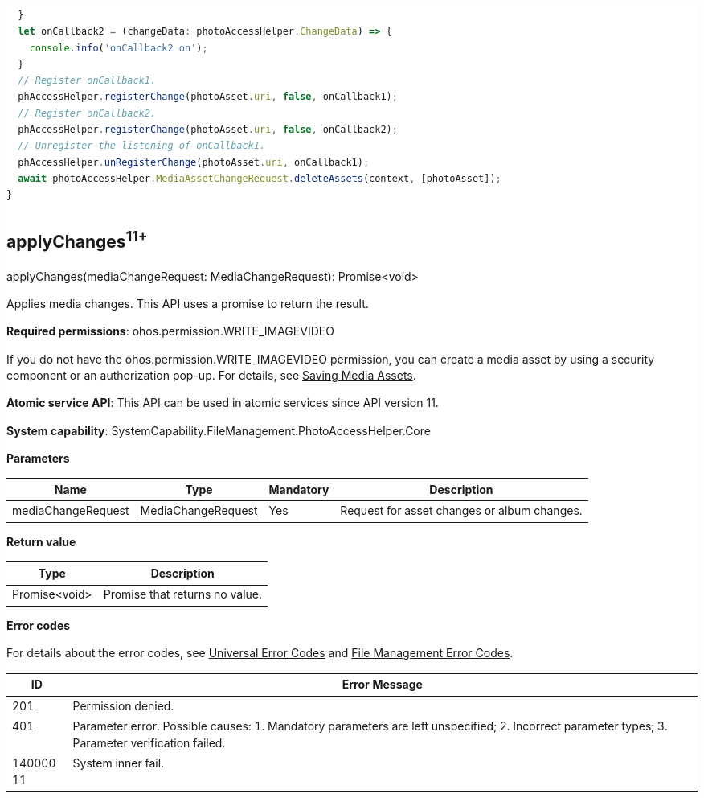```ts
  }
  let onCallback2 = (changeData: photoAccessHelper.ChangeData) => {
    console.info('onCallback2 on');
  }
  // Register onCallback1.
  phAccessHelper.registerChange(photoAsset.uri, false, onCallback1);
  // Register onCallback2.
  phAccessHelper.registerChange(photoAsset.uri, false, onCallback2);
  // Unregister the listening of onCallback1.
  phAccessHelper.unRegisterChange(photoAsset.uri, onCallback1);
  await photoAccessHelper.MediaAssetChangeRequest.deleteAssets(context, [photoAsset]);
}
```

## applyChanges<sup>11+</sup>

applyChanges(mediaChangeRequest: MediaChangeRequest): Promise&lt;void&gt;

Applies media changes. This API uses a promise to return the result.

**Required permissions**: ohos.permission.WRITE_IMAGEVIDEO

If you do not have the ohos.permission.WRITE_IMAGEVIDEO permission, you can create a media asset by using a security component or an authorization pop-up. For details, see [Saving Media Assets](../../media/medialibrary/photoAccessHelper-savebutton.md).

**Atomic service API**: This API can be used in atomic services since API version 11.

**System capability**: SystemCapability.FileManagement.PhotoAccessHelper.Core

**Parameters**

| Name  | Type                    | Mandatory| Description                     |
| -------- | ------------------------ | ---- | ------------------------- |
| mediaChangeRequest  | [MediaChangeRequest](arkts-apis-photoAccessHelper-i.md#mediachangerequest11)  | Yes |  Request for asset changes or album changes.|

**Return value**

| Type                                   | Description             |
| --------------------------------------- | ----------------- |
| Promise&lt;void&gt;| Promise that returns no value.|

**Error codes**

For details about the error codes, see [Universal Error Codes](../errorcode-universal.md) and [File Management Error Codes](../apis-core-file-kit/errorcode-filemanagement.md).

| ID| Error Message|
| -------- | ---------------------------------------- |
| 201   | Permission denied.         |
| 401 | Parameter error. Possible causes: 1. Mandatory parameters are left unspecified; 2. Incorrect parameter types; 3. Parameter verification failed. | 
| 14000011  | System inner fail.     |
